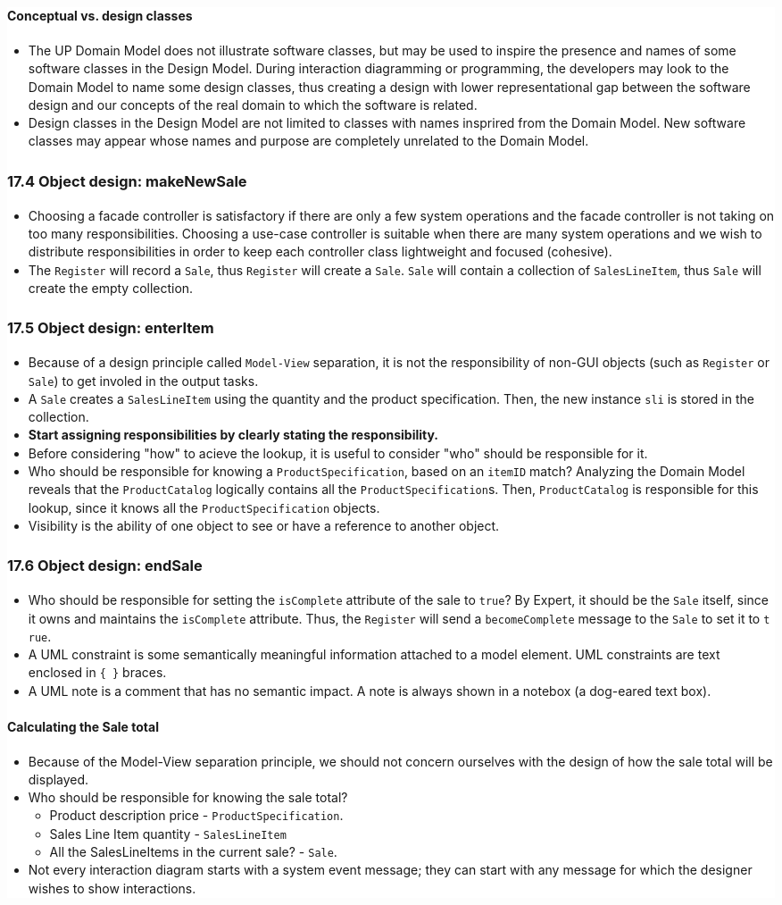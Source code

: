 #### Conceptual vs. design classes

* The UP Domain Model does not illustrate software classes, but may be used to inspire the presence and names of some software classes in the Design Model. During interaction diagramming or programming, the developers may look to the Domain Model to name some design classes, thus creating a design with lower representational gap between the software design and our concepts of the real domain to which the software is related.
* Design classes in the Design Model are not limited to classes with names insprired from the Domain Model. New software classes may appear whose names and purpose are completely unrelated to the Domain Model.

### 17.4 Object design: makeNewSale

* Choosing a facade controller is satisfactory if there are only a few system operations and the facade controller is not taking on too many responsibilities. Choosing a use-case controller is suitable when there are many system operations and we wish to distribute responsibilities in order to keep each controller class lightweight and focused (cohesive).
* The `Register` will record a `Sale`, thus `Register` will create a `Sale`. `Sale` will contain a collection of `SalesLineItem`, thus `Sale` will create the empty collection.

### 17.5 Object design: enterItem

* Because of a design principle called `Model-View` separation, it is not the responsibility of non-GUI objects (such as `Register` or `Sale`) to get involed in the output tasks.
* A `Sale` creates a `SalesLineItem` using the quantity and the product specification. Then, the new instance `sli` is stored in the collection.
* **Start assigning responsibilities by clearly stating the responsibility.**
* Before considering "how" to acieve the lookup, it is useful to consider "who" should be responsible for it.
* Who should be responsible for knowing a `ProductSpecification`, based on an `itemID` match? Analyzing the Domain Model reveals that the `ProductCatalog` logically contains all the `ProductSpecification`s. Then, `ProductCatalog` is responsible for this lookup, since it knows all the `ProductSpecification` objects.
* Visibility is the ability of one object to see or have a reference to another object.

### 17.6 Object design: endSale

* Who should be responsible for setting the `isComplete` attribute of the sale to `true`? By Expert, it should be the `Sale` itself, since it owns and maintains the `isComplete` attribute. Thus, the `Register` will send a `becomeComplete` message to the `Sale` to set it to `true`.
* A UML constraint is some semantically meaningful information attached to a model element. UML constraints are text enclosed in `{ }` braces.
* A UML note is a comment that has no semantic impact. A note is always shown in a notebox (a dog-eared text box).

#### Calculating the Sale total

* Because of the Model-View separation principle, we should not concern ourselves with the design of how the sale total will be displayed.
* Who should be responsible for knowing the sale total?
    * Product description price - `ProductSpecification`.
    * Sales Line Item quantity - `SalesLineItem`
    * All the SalesLineItems in the current sale? - `Sale`.
* Not every interaction diagram starts with a system event message; they can start with any message for which the designer wishes to show interactions.
